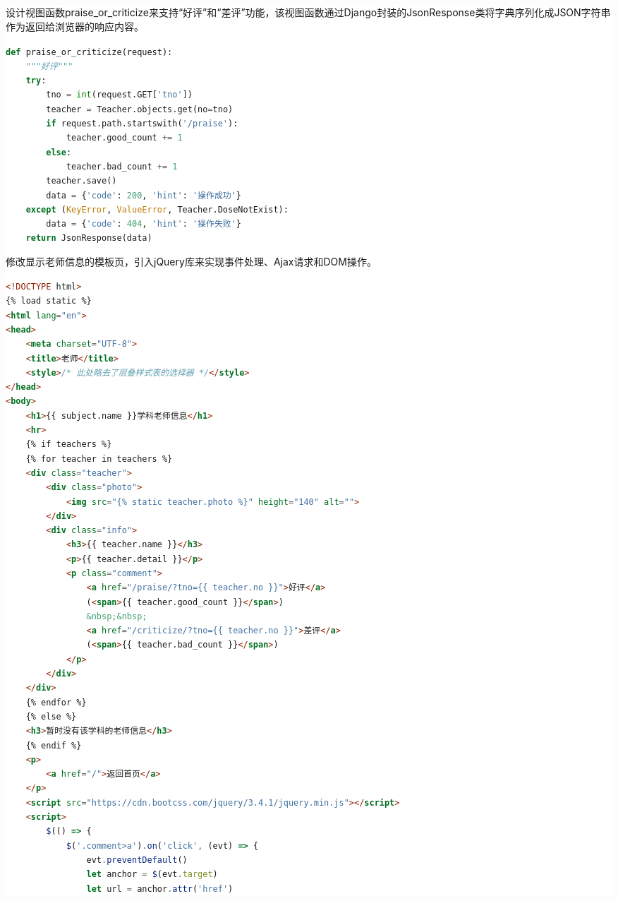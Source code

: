 设计视图函数praise_or_criticize来支持“好评”和“差评”功能，该视图函数通过Django封装的JsonResponse类将字典序列化成JSON字符串作为返回给浏览器的响应内容。

```py
def praise_or_criticize(request):
    """好评"""
    try:
        tno = int(request.GET['tno'])
        teacher = Teacher.objects.get(no=tno)
        if request.path.startswith('/praise'):
            teacher.good_count += 1
        else:
            teacher.bad_count += 1
        teacher.save()
        data = {'code': 200, 'hint': '操作成功'}
    except (KeyError, ValueError, Teacher.DoseNotExist):
        data = {'code': 404, 'hint': '操作失败'}
    return JsonResponse(data)
```

修改显示老师信息的模板页，引入jQuery库来实现事件处理、Ajax请求和DOM操作。

```html
<!DOCTYPE html>
{% load static %}
<html lang="en">
<head>
    <meta charset="UTF-8">
    <title>老师</title>
    <style>/* 此处略去了层叠样式表的选择器 */</style>
</head>
<body>
    <h1>{{ subject.name }}学科老师信息</h1>
    <hr>
    {% if teachers %}
    {% for teacher in teachers %}
    <div class="teacher">
        <div class="photo">
            <img src="{% static teacher.photo %}" height="140" alt="">
        </div>
        <div class="info">
            <h3>{{ teacher.name }}</h3>
            <p>{{ teacher.detail }}</p>
            <p class="comment">
                <a href="/praise/?tno={{ teacher.no }}">好评</a>
                (<span>{{ teacher.good_count }}</span>)
                &nbsp;&nbsp;
                <a href="/criticize/?tno={{ teacher.no }}">差评</a>
                (<span>{{ teacher.bad_count }}</span>)
            </p>
        </div>
    </div>
    {% endfor %}
    {% else %}
    <h3>暂时没有该学科的老师信息</h3>
    {% endif %}
    <p>
        <a href="/">返回首页</a>
    </p>
    <script src="https://cdn.bootcss.com/jquery/3.4.1/jquery.min.js"></script>
    <script>
        $(() => {
            $('.comment>a').on('click', (evt) => {
                evt.preventDefault()
                let anchor = $(evt.target)
                let url = anchor.attr('href')
```